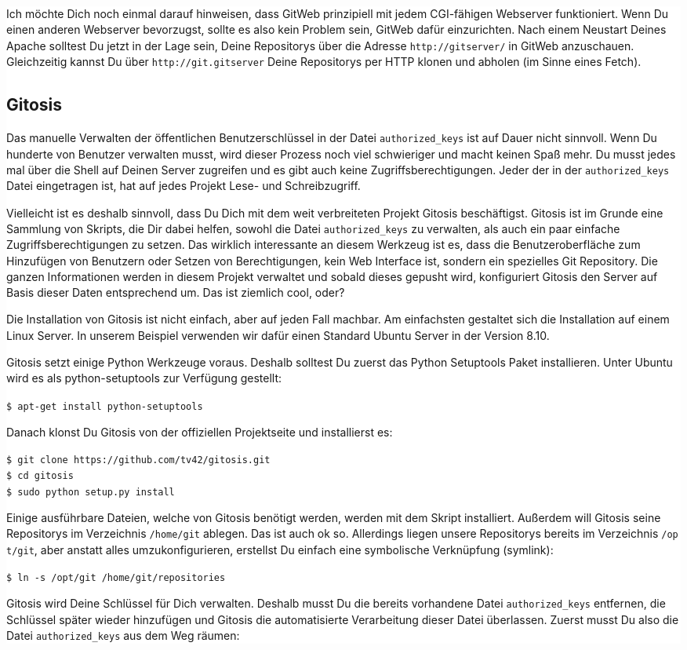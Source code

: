 

Ich möchte Dich noch einmal darauf hinweisen, dass GitWeb prinzipiell mit jedem CGI-fähigen Webserver funktioniert. Wenn Du einen anderen Webserver bevorzugst, sollte es also kein Problem sein, GitWeb dafür einzurichten. Nach einem Neustart Deines Apache solltest Du jetzt in der Lage sein, Deine Repositorys über die Adresse `http://gitserver/` in GitWeb anzuschauen. Gleichzeitig kannst Du über `http://git.gitserver` Deine Repositorys per HTTP klonen und abholen (im Sinne eines Fetch).


## Gitosis ##



Das manuelle Verwalten der öffentlichen Benutzerschlüssel in der Datei `authorized_keys` ist auf Dauer nicht sinnvoll. Wenn Du hunderte von Benutzer verwalten musst, wird dieser Prozess noch viel schwieriger und macht keinen Spaß mehr. Du musst jedes mal über die Shell auf Deinen Server zugreifen und es gibt auch keine Zugriffsberechtigungen. Jeder der in der `authorized_keys` Datei eingetragen ist, hat auf jedes Projekt Lese- und Schreibzugriff.



Vielleicht ist es deshalb sinnvoll, dass Du Dich mit dem weit verbreiteten Projekt Gitosis beschäftigst. Gitosis ist im Grunde eine Sammlung von Skripts, die Dir dabei helfen, sowohl die Datei `authorized_keys` zu verwalten, als auch ein paar einfache Zugriffsberechtigungen zu setzen. Das wirklich interessante an diesem Werkzeug ist es, dass die Benutzeroberfläche zum Hinzufügen von Benutzern oder Setzen von Berechtigungen, kein Web Interface ist, sondern ein spezielles Git Repository. Die ganzen Informationen werden in diesem Projekt verwaltet und sobald dieses gepusht wird, konfiguriert Gitosis den Server auf Basis dieser Daten entsprechend um. Das ist ziemlich cool, oder?



Die Installation von Gitosis ist nicht einfach, aber auf jeden Fall machbar. Am einfachsten gestaltet sich die Installation auf einem Linux Server. In unserem Beispiel verwenden wir dafür einen Standard Ubuntu Server in der Version 8.10.



Gitosis setzt einige Python Werkzeuge voraus. Deshalb solltest Du zuerst das Python Setuptools Paket installieren. Unter Ubuntu wird es als python-setuptools zur Verfügung gestellt:

	$ apt-get install python-setuptools



Danach klonst Du Gitosis von der offiziellen Projektseite und installierst es:

	$ git clone https://github.com/tv42/gitosis.git
	$ cd gitosis
	$ sudo python setup.py install



Einige ausführbare Dateien, welche von Gitosis benötigt werden, werden mit dem Skript installiert. Außerdem will Gitosis seine Repositorys im Verzeichnis `/home/git` ablegen. Das ist auch ok so. Allerdings liegen unsere Repositorys bereits im Verzeichnis `/opt/git`, aber anstatt alles umzukonfigurieren, erstellst Du einfach eine symbolische Verknüpfung (symlink):

	$ ln -s /opt/git /home/git/repositories



Gitosis wird Deine Schlüssel für Dich verwalten. Deshalb musst Du die bereits vorhandene Datei `authorized_keys` entfernen, die Schlüssel später wieder hinzufügen und Gitosis die automatisierte Verarbeitung dieser Datei überlassen. Zuerst musst Du also die Datei `authorized_keys` aus dem Weg räumen:
